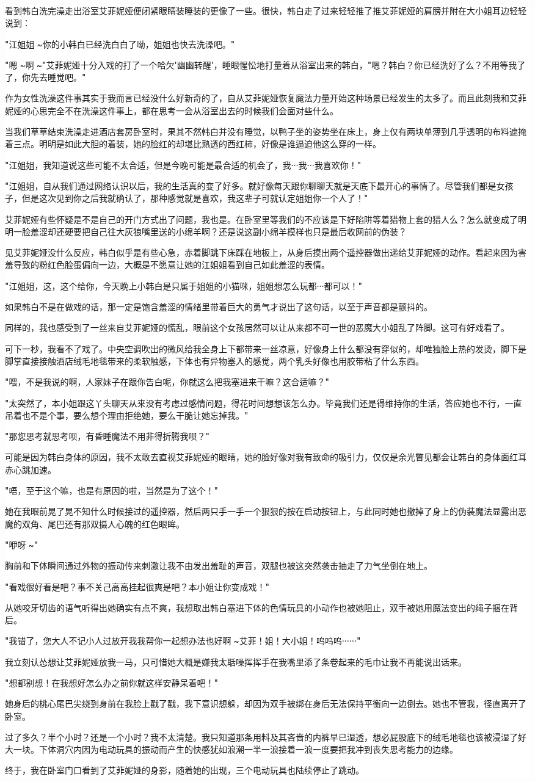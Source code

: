 看到韩白洗完澡走出浴室艾菲妮娅便闭紧眼睛装睡装的更像了一些。很快，韩白走了过来轻轻推了推艾菲妮娅的肩膀并附在大小姐耳边轻轻说到：

"江姐姐 ~你的小韩白已经洗白白了呦，姐姐也快去洗澡吧。"

"嗯 ~啊 ~"艾菲妮娅十分入戏的打了一个哈欠'幽幽转醒'，睡眼惺忪地打量着从浴室出来的韩白，"嗯？韩白？你已经洗好了么？不用等我了了，你先去睡觉吧。"

作为女性洗澡这件事其实于我而言已经没什么好新奇的了，自从艾菲妮娅恢复魔法力量开始这种场景已经发生的太多了。而且此刻我和艾菲妮娅的心思完全不在洗澡这件事上，都在思考一会从浴室出去的时候我们会面对些什么。

当我们草草结束洗澡走进酒店套房卧室时，果其不然韩白并没有睡觉，以鸭子坐的姿势坐在床上，身上仅有两块单薄到几乎透明的布料遮掩着三点。明明是如此大胆的着装，她的脸红的却堪比熟透的西红柿，好像是谁逼迫他这么穿的一样。

"江姐姐，我知道说这些可能不太合适，但是今晚可能是最合适的机会了，我···我···我喜欢你！"

"江姐姐，自从我们通过网络认识以后，我的生活真的变了好多。就好像每天跟你聊聊天就是天底下最开心的事情了。尽管我们都是女孩子，但是这次见到你之后我就确认了，那种感觉就是喜欢，我这辈子可就认定姐姐你一个人了！"

艾菲妮娅有些怀疑是不是自己的开门方式出了问题，我也是。在卧室里等我们的不应该是下好陷阱等着猎物上套的猎人么？怎么就变成了明明一脸羞涩却还硬要把自己往大灰狼嘴里送的小绵羊啊？还是说这副小绵羊模样也只是最后收网前的伪装？

见艾菲妮娅没什么反应，韩白似乎是有些心急，赤着脚跳下床踩在地板上，从身后摸出两个遥控器做出递给艾菲妮娅的动作。看起来因为害羞导致的粉红色脸蛋偏向一边，大概是不愿意让她的江姐姐看到自己如此羞涩的表情。

"江姐姐，这，这个给你，今天晚上小韩白是只属于姐姐的小猫咪，姐姐想怎么玩都···都可以！"

如果韩白不是在做戏的话，那一定是饱含羞涩的情绪里带着巨大的勇气才说出了这句话，以至于声音都是颤抖的。

同样的，我也感受到了一丝来自艾菲妮娅的慌乱，眼前这个女孩居然可以让从来都不可一世的恶魔大小姐乱了阵脚。这可有好戏看了。

可下一秒，我看不了戏了。中央空调吹出的微风给我全身上下都带来一丝凉意，好像身上什么都没有穿似的，却唯独脸上热的发烫，脚下是脚掌直接接触酒店绒毛地毯带来的柔软触感，下体也有异物塞入的感觉，两个乳头好像也用胶带粘了什么东西。

"喂，不是我说的啊，人家妹子在跟你告白呢，你就这么把我塞进来干嘛？这合适嘛？"

"太突然了，本小姐跟这丫头聊天从来没有考虑过感情问题，得花时间想想该怎么办。毕竟我们还是得维持你的生活，答应她也不行，一直吊着也不是个事，要么想个理由拒绝她，要么干脆让她忘掉我。"

"那您思考就思考呗，有昏睡魔法不用非得折腾我呗？"

可能是因为韩白身体的原因，我不太敢去直视艾菲妮娅的眼睛，她的脸好像对我有致命的吸引力，仅仅是余光瞥见都会让韩白的身体面红耳赤心跳加速。

"唔，至于这个嘛，也是有原因的啦，当然是为了这个！"

她在我眼前晃了晃不知什么时候接过的遥控器，然后两只手一手一个狠狠的按在启动按钮上，与此同时她也撤掉了身上的伪装魔法显露出恶魔的双角、尾巴还有那双摄人心魄的红色眼眸。

"咿呀 ~"

胸前和下体瞬间通过外物的振动传来刺激让我不由发出羞耻的声音，双腿也被这突然袭击抽走了力气坐倒在地上。

"看戏很好看是吧？事不关己高高挂起很爽是吧？本小姐让你变成戏！"

从她咬牙切齿的语气听得出她确实有点不爽，我想取出韩白塞进下体的色情玩具的小动作也被她阻止，双手被她用魔法变出的绳子捆在背后。

"我错了，您大人不记小人过放开我我帮你一起想办法也好啊 ~艾菲！姐！大小姐！呜呜呜······"

我立刻认怂想让艾菲妮娅放我一马，只可惜她大概是嫌我太聒噪挥挥手在我嘴里添了条卷起来的毛巾让我不再能说出话来。

"想都别想！在我想好怎么办之前你就这样安静呆着吧！"

她身后的桃心尾巴尖绕到身前在我脸上戳了戳，我下意识想躲，却因为双手被绑在身后无法保持平衡向一边倒去。她也不管我，径直离开了卧室。

过了多久？半个小时？还是一个小时？我不太清楚。我只知道那条用料及其吝啬的内裤早已湿透，想必屁股底下的绒毛地毯也该被浸湿了好大一块。下体洞穴内因为电动玩具的振动而产生的快感犹如浪潮一半一浪接着一浪一度要把我冲到丧失思考能力的边缘。

终于，我在卧室门口看到了艾菲妮娅的身影，随着她的出现，三个电动玩具也陆续停止了跳动。
